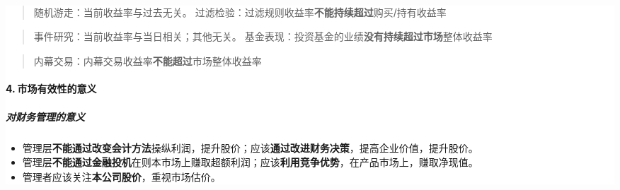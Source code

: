 >随机游走：当前收益率与过去无关。
过滤检验：过滤规则收益率**不能持续超过**购买/持有收益率

>事件研究：当前收益率与当日相关；其他无关。
基金表现：投资基金的业绩**没有持续超过市场**整体收益率

>内幕交易：内幕交易收益率**不能超过**市场整体收益率

#### 4. 市场有效性的意义

##### 对财务管理的意义
- 管理层**不能通过改变会计方法**操纵利润，提升股价；应该**通过改进财务决策**，提高企业价值，提升股价。
- 管理层**不能通过金融投机**在则本市场上赚取超额利润；应该**利用竞争优势**，在产品市场上，赚取净现值。
- 管理者应该关注**本公司股价**，重视市场估价。
